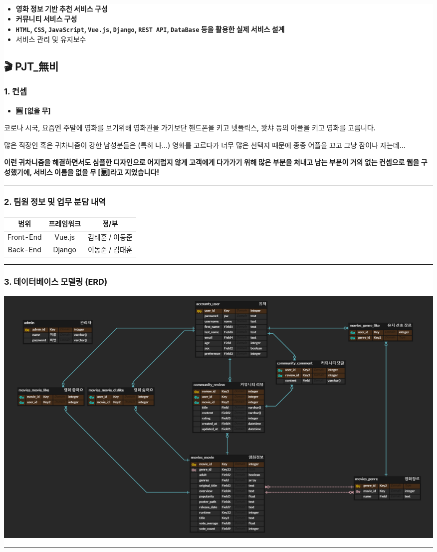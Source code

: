 * **영화 정보 기반 추천 서비스 구성**
* **커뮤니티 서비스 구성**
* **`HTML`, `CSS`, `JavaScript`, `Vue.js`, `Django`, `REST API`, `DataBase` 등을 활용한 실제 서비스 설계**
* 서비스 관리 및 유지보수



## 🎬 PJT_無비

### 1. 컨셉

- **🈚 [없을 무]** 

코로나 시국, 요즘엔 주말에 영화를 보기위해 영화관을 가기보단 핸드폰을 키고 넷플릭스, 왓챠 등의 어플을 키고 영화를 고릅니다.

많은 직장인 혹은 귀차니즘이 강한 남성분들은 (특히 나...) 영화를 고르다가 너무 많은 선택지 때문에 종종 어플을 끄고 그냥 잠이나 자는데...

**이런 귀차니즘을 해결하면서도 심플한 디자인으로 어지럽지 않게 고객에게 다가가기 위해 많은 부분을 처내고 남는 부분이 거의 없는 컨셉으로 웹을 구성했기에, 서비스 이름을 없을 무 [🈚]라고 지었습니다!**

---



### 2. 팀원 정보 및 업무 분담 내역

|   범위    | 프레임워크 |      정/부      |
| :-------: | :--------: | :-------------: |
| Front-End |   Vue.js   | 김태훈 / 이동준 |
| Back-End  |   Django   | 이동준 / 김태훈 |

---



### 3. 데이터베이스 모델링 (ERD)

![image-20211125153923759](README.assets/image-20211125153923759.png)

---